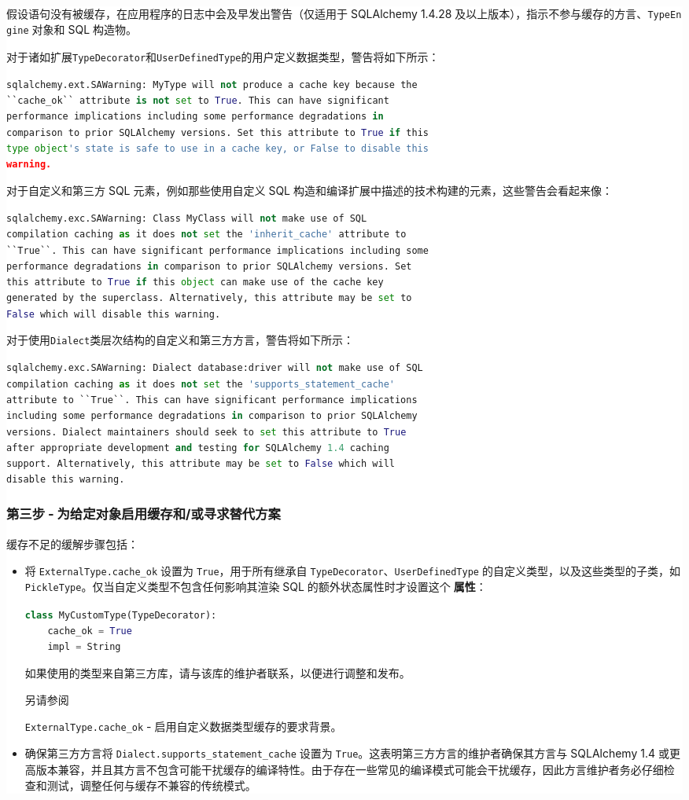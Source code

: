 假设语句没有被缓存，在应用程序的日志中会及早发出警告（仅适用于 SQLAlchemy 1.4.28 及以上版本），指示不参与缓存的方言、`TypeEngine` 对象和 SQL 构造物。

对于诸如扩展`TypeDecorator`和`UserDefinedType`的用户定义数据类型，警告将如下所示：

```py
sqlalchemy.ext.SAWarning: MyType will not produce a cache key because the
``cache_ok`` attribute is not set to True. This can have significant
performance implications including some performance degradations in
comparison to prior SQLAlchemy versions. Set this attribute to True if this
type object's state is safe to use in a cache key, or False to disable this
warning.
```

对于自定义和第三方 SQL 元素，例如那些使用自定义 SQL 构造和编译扩展中描述的技术构建的元素，这些警告会看起来像：

```py
sqlalchemy.exc.SAWarning: Class MyClass will not make use of SQL
compilation caching as it does not set the 'inherit_cache' attribute to
``True``. This can have significant performance implications including some
performance degradations in comparison to prior SQLAlchemy versions. Set
this attribute to True if this object can make use of the cache key
generated by the superclass. Alternatively, this attribute may be set to
False which will disable this warning.
```

对于使用`Dialect`类层次结构的自定义和第三方方言，警告将如下所示：

```py
sqlalchemy.exc.SAWarning: Dialect database:driver will not make use of SQL
compilation caching as it does not set the 'supports_statement_cache'
attribute to ``True``. This can have significant performance implications
including some performance degradations in comparison to prior SQLAlchemy
versions. Dialect maintainers should seek to set this attribute to True
after appropriate development and testing for SQLAlchemy 1.4 caching
support. Alternatively, this attribute may be set to False which will
disable this warning.
```

### 第三步 - 为给定对象启用缓存和/或寻求替代方案

缓存不足的缓解步骤包括：

+   将 `ExternalType.cache_ok` 设置为 `True`，用于所有继承自 `TypeDecorator`、`UserDefinedType` 的自定义类型，以及这些类型的子类，如 `PickleType`。仅当自定义类型不包含任何影响其渲染 SQL 的额外状态属性时才设置这个 **属性**：

    ```py
    class MyCustomType(TypeDecorator):
        cache_ok = True
        impl = String
    ```

    如果使用的类型来自第三方库，请与该库的维护者联系，以便进行调整和发布。

    另请参阅

    `ExternalType.cache_ok` - 启用自定义数据类型缓存的要求背景。

+   确保第三方方言将 `Dialect.supports_statement_cache` 设置为 `True`。这表明第三方方言的维护者确保其方言与 SQLAlchemy 1.4 或更高版本兼容，并且其方言不包含可能干扰缓存的编译特性。由于存在一些常见的编译模式可能会干扰缓存，因此方言维护者务必仔细检查和测试，调整任何与缓存不兼容的传统模式。
